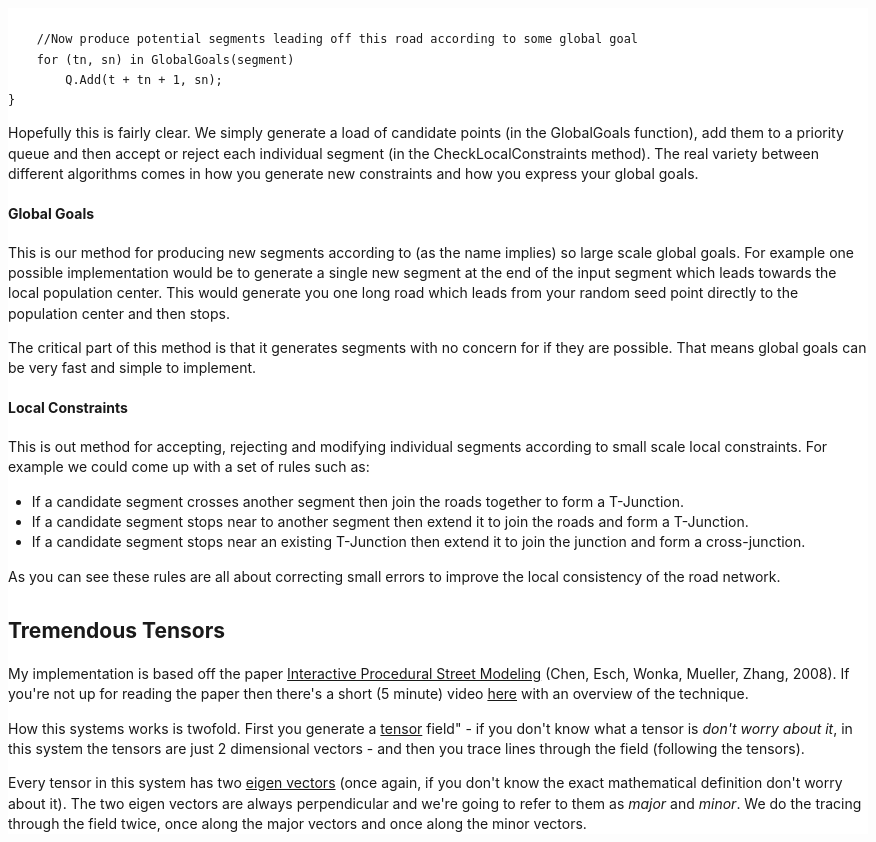```
    
    //Now produce potential segments leading off this road according to some global goal
    for (tn, sn) in GlobalGoals(segment)
        Q.Add(t + tn + 1, sn);    
}
```

Hopefully this is fairly clear. We simply generate a load of candidate points (in the GlobalGoals function), add them to a priority queue and then accept or reject each individual segment (in the CheckLocalConstraints method). The real variety between different algorithms comes in how you generate new constraints and how you express your global goals.

#### Global Goals

This is our method for producing new segments according to (as the name implies) so large scale global goals. For example one possible implementation would be to generate a single new segment at the end of the input segment which leads towards the local population center. This would generate you one long road which leads from your random seed point directly to the population center and then stops.

The critical part of this method is that it generates segments with no concern for if they are possible. That means global goals can be very fast and simple to implement.

#### Local Constraints

This is out method for accepting, rejecting and modifying individual segments according to small scale local constraints. For example we could come up with a set of rules such as:

 - If a candidate segment crosses another segment then join the roads together to form a T-Junction.
 - If a candidate segment stops near to another segment then extend it to join the roads and form a T-Junction.
 - If a candidate segment stops near an existing T-Junction then extend it to join the junction and form a cross-junction.  

As you can see these rules are all about correcting small errors to improve the local consistency of the road network.

## Tremendous Tensors

My implementation is based off the paper [Interactive Procedural Street Modeling](http://www.sci.utah.edu/~chengu/street_sig08/street_project.htm) (Chen, Esch, Wonka, Mueller, Zhang, 2008). If you're not up for reading the paper then there's a short (5 minute) video [here](https://www.youtube.com/watch?v=2PcpURiyJFw) with an overview of the technique.

How this systems works is twofold. First you generate a [tensor](https://en.wikipedia.org/wiki/Tensor) field" - if you don't know what a tensor is *don't worry about it*, in this system the tensors are just 2 dimensional vectors - and then you trace lines through the field (following the tensors).

Every tensor in this system has two [eigen vectors](https://en.wikipedia.org/wiki/Eigenvalues_and_eigenvectors) (once again, if you don't know the exact mathematical definition don't worry about it). The two eigen vectors are always perpendicular and we're going to refer to them as *major* and *minor*. We do the tracing through the field twice, once along the major vectors and once along the minor vectors.
